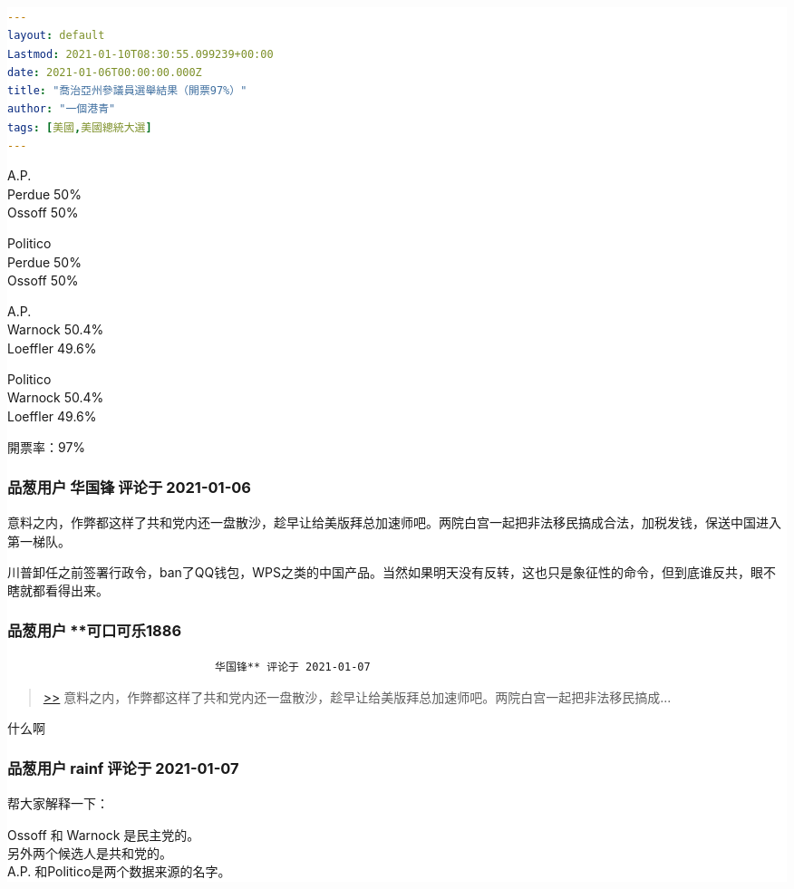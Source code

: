 ```yaml
---
layout: default
Lastmod: 2021-01-10T08:30:55.099239+00:00
date: 2021-01-06T00:00:00.000Z
title: "喬治亞州參議員選舉結果（開票97%）"
author: "一個港青"
tags: [美國,美國總統大選]
---
```


A.P.  
Perdue 50%  
Ossoff 50%  
  
Politico  
Perdue 50%  
Ossoff 50%  
  
A.P.  
Warnock 50.4%  
Loeffler 49.6%  
  
Politico  
Warnock 50.4%  
Loeffler 49.6%  
  
開票率：97%

            
### 品葱用户 **华国锋** 评论于 2021-01-06
        
意料之内，作弊都这样了共和党内还一盘散沙，趁早让给美版拜总加速师吧。两院白宫一起把非法移民搞成合法，加税发钱，保送中国进入第一梯队。  
  
川普卸任之前签署行政令，ban了QQ钱包，WPS之类的中国产品。当然如果明天没有反转，这也只是象征性的命令，但到底谁反共，眼不瞎就都看得出来。
        


            
### 品葱用户 **可口可乐1886				
									华国锋** 评论于 2021-01-07
        
> [\>>]( "/article/item_id-577267#") 意料之内，作弊都这样了共和党内还一盘散沙，趁早让给美版拜总加速师吧。两院白宫一起把非法移民搞成...

  
  
什么啊
        


            
### 品葱用户 **rainf** 评论于 2021-01-07
        
帮大家解释一下：  
  
Ossoff 和 Warnock 是民主党的。  
另外两个候选人是共和党的。  
A.P. 和Politico是两个数据来源的名字。
        
